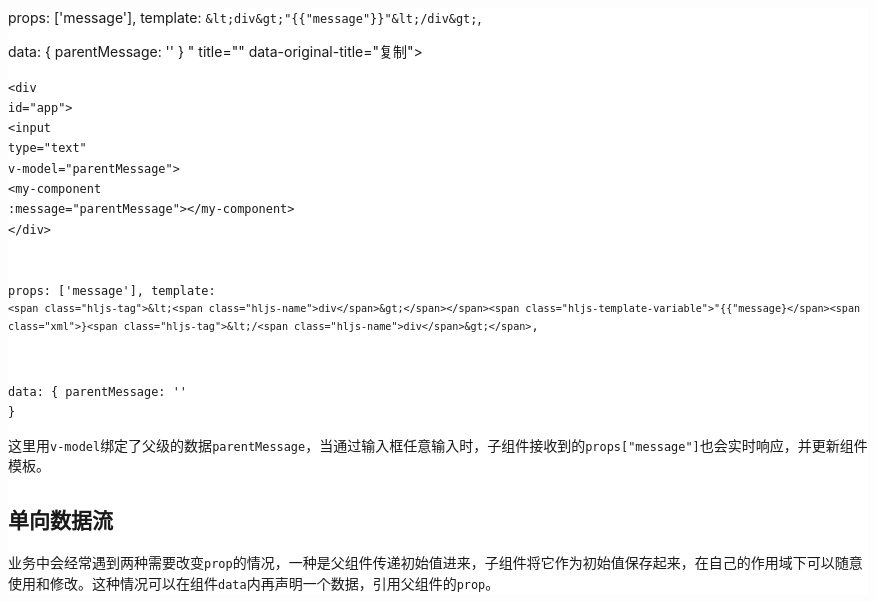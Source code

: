 props: [&apos;message&apos;],
template: `&lt;div&gt;"{{"message"}}"&lt;/div&gt;`,

data: {
    parentMessage: &apos;&apos;
}
" title="" data-original-title="&#x590D;&#x5236;"></span>
      <span type="button" class="saveToNote code-tool" data-toggle="tooltip" data-placement="top" title="" data-original-title="&#x653E;&#x8FDB;&#x7B14;&#x8BB0;"></span>
      </div>
      </div><pre class="hljs dust"><code><span class="xml"><span class="hljs-tag">&lt;<span class="hljs-name">div</span> <span class="hljs-attr">id</span>=<span class="hljs-string">&quot;app&quot;</span>&gt;</span>
    <span class="hljs-tag">&lt;<span class="hljs-name">input</span> <span class="hljs-attr">type</span>=<span class="hljs-string">&quot;text&quot;</span> <span class="hljs-attr">v-model</span>=<span class="hljs-string">&quot;parentMessage&quot;</span>&gt;</span>
    <span class="hljs-tag">&lt;<span class="hljs-name">my-component</span> <span class="hljs-attr">:message</span>=<span class="hljs-string">&quot;parentMessage&quot;</span>&gt;</span><span class="hljs-tag">&lt;/<span class="hljs-name">my-component</span>&gt;</span>
<span class="hljs-tag">&lt;/<span class="hljs-name">div</span>&gt;</span>

props: [&apos;message&apos;],
template: `<span class="hljs-tag">&lt;<span class="hljs-name">div</span>&gt;</span></span><span class="hljs-template-variable">"{{"message}</span><span class="xml">}<span class="hljs-tag">&lt;/<span class="hljs-name">div</span>&gt;</span>`,

data: </span><span class="hljs-template-variable">{
    parentMessage: &apos;&apos;
}</span><span class="xml">
</span></code></pre>
<p>&#x8FD9;&#x91CC;&#x7528;<code>v-model</code>&#x7ED1;&#x5B9A;&#x4E86;&#x7236;&#x7EA7;&#x7684;&#x6570;&#x636E;<code>parentMessage</code>&#xFF0C;&#x5F53;&#x901A;&#x8FC7;&#x8F93;&#x5165;&#x6846;&#x4EFB;&#x610F;&#x8F93;&#x5165;&#x65F6;&#xFF0C;&#x5B50;&#x7EC4;&#x4EF6;&#x63A5;&#x6536;&#x5230;&#x7684;<code>props[&quot;message&quot;]</code>&#x4E5F;&#x4F1A;&#x5B9E;&#x65F6;&#x54CD;&#x5E94;&#xFF0C;&#x5E76;&#x66F4;&#x65B0;&#x7EC4;&#x4EF6;&#x6A21;&#x677F;&#x3002;</p>
<h2 id="articleHeader3">&#x5355;&#x5411;&#x6570;&#x636E;&#x6D41;</h2>
<p>&#x4E1A;&#x52A1;&#x4E2D;&#x4F1A;&#x7ECF;&#x5E38;&#x9047;&#x5230;&#x4E24;&#x79CD;&#x9700;&#x8981;&#x6539;&#x53D8;<code>prop</code>&#x7684;&#x60C5;&#x51B5;&#xFF0C;&#x4E00;&#x79CD;&#x662F;&#x7236;&#x7EC4;&#x4EF6;&#x4F20;&#x9012;&#x521D;&#x59CB;&#x503C;&#x8FDB;&#x6765;&#xFF0C;&#x5B50;&#x7EC4;&#x4EF6;&#x5C06;&#x5B83;&#x4F5C;&#x4E3A;&#x521D;&#x59CB;&#x503C;&#x4FDD;&#x5B58;&#x8D77;&#x6765;&#xFF0C;&#x5728;&#x81EA;&#x5DF1;&#x7684;&#x4F5C;&#x7528;&#x57DF;&#x4E0B;&#x53EF;&#x4EE5;&#x968F;&#x610F;&#x4F7F;&#x7528;&#x548C;&#x4FEE;&#x6539;&#x3002;&#x8FD9;&#x79CD;&#x60C5;&#x51B5;&#x53EF;&#x4EE5;&#x5728;&#x7EC4;&#x4EF6;<code>data</code>&#x5185;&#x518D;&#x58F0;&#x660E;&#x4E00;&#x4E2A;&#x6570;&#x636E;&#xFF0C;&#x5F15;&#x7528;&#x7236;&#x7EC4;&#x4EF6;&#x7684;<code>prop</code>&#x3002;</p>
<div class="widget-codetool" style="display:none;">
      <div class="widget-codetool--inner">
      <span class="selectCode code-tool" data-toggle="tooltip" data-placement="top" title="" data-original-title="&#x5168;&#x9009;"></span>
      <span type="button" class="copyCode code-tool" data-toggle="tooltip" data-placement="top" data-clipboard-text="&lt;div id=&quot;app&quot;&gt;
    &lt;my-component :init-count=&quot;1&quot;&gt;&lt;/my-component&gt;
&lt;/div&gt;
